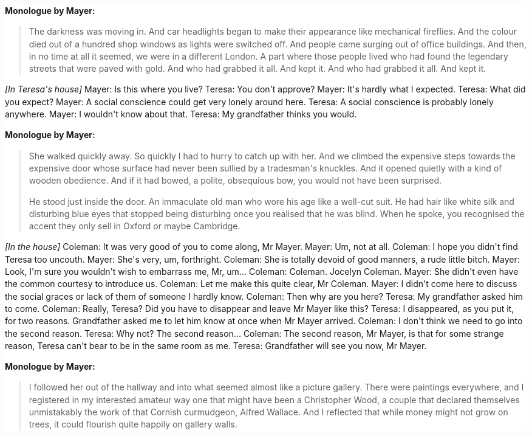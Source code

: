 **Monologue by Mayer:**

> The darkness was moving in. And car headlights began to make their appearance like mechanical fireflies. And the colour died out of a hundred shop windows as lights were switched off. And people came surging out of office buildings. And then, in no time at all it seemed, we were in a different London. A part where those people lived who had found the legendary streets that were paved with gold. And who had grabbed it all. And kept it. And who had grabbed it all. And kept it.

*[In Teresa's house]*
Mayer: Is this where you live?
Teresa: You don't approve?
Mayer: It's hardly what I expected.
Teresa: What did you expect?
Mayer: A social conscience could get very lonely around here.
Teresa: A social conscience is probably lonely anywhere.
Mayer: I wouldn't know about that.
Teresa: My grandfather thinks you would.

**Monologue by Mayer:**

> She walked quickly away. So quickly I had to hurry to catch up with her. And we climbed the expensive steps towards the expensive door whose surface had never been sullied by a tradesman's knuckles. And it opened quietly with a kind of wooden obedience. And if it had bowed, a polite, obsequious bow, you would not have been surprised.
>
> He stood just inside the door. An immaculate old man who wore his age like a well-cut suit. He had hair like white silk and disturbing blue eyes that stopped being disturbing once you realised that he was blind. When he spoke, you recognised the accent they only sell in Oxford or maybe Cambridge.

*[In the house]*
Coleman: It was very good of you to come along, Mr Mayer.
Mayer: Um, not at all.
Coleman: I hope you didn't find Teresa too uncouth.
Mayer: She's very, um, forthright.
Coleman: She is totally devoid of good manners, a rude little bitch.
Mayer: Look, I'm sure you wouldn't wish to embarrass me, Mr, um...
Coleman: Coleman. Jocelyn Coleman.
Mayer: She didn't even have the common courtesy to introduce us.
Coleman: Let me make this quite clear, Mr Coleman.
Mayer: I didn't come here to discuss the social graces or lack of them of someone I hardly know.
Coleman: Then why are you here?
Teresa: My grandfather asked him to come.
Coleman: Really, Teresa? Did you have to disappear and leave Mr Mayer like this?
Teresa: I disappeared, as you put it, for two reasons. Grandfather asked me to let him know at once when Mr Mayer arrived.
Coleman: I don't think we need to go into the second reason.
Teresa: Why not? The second reason...
Coleman: The second reason, Mr Mayer, is that for some strange reason, Teresa can't bear to be in the same room as me.
Teresa: Grandfather will see you now, Mr Mayer.

**Monologue by Mayer:**

> I followed her out of the hallway and into what seemed almost like a picture gallery. There were paintings everywhere, and I registered in my interested amateur way one that might have been a Christopher Wood, a couple that declared themselves unmistakably the work of that Cornish curmudgeon, Alfred Wallace. And I reflected that while money might not grow on trees, it could flourish quite happily on gallery walls.
